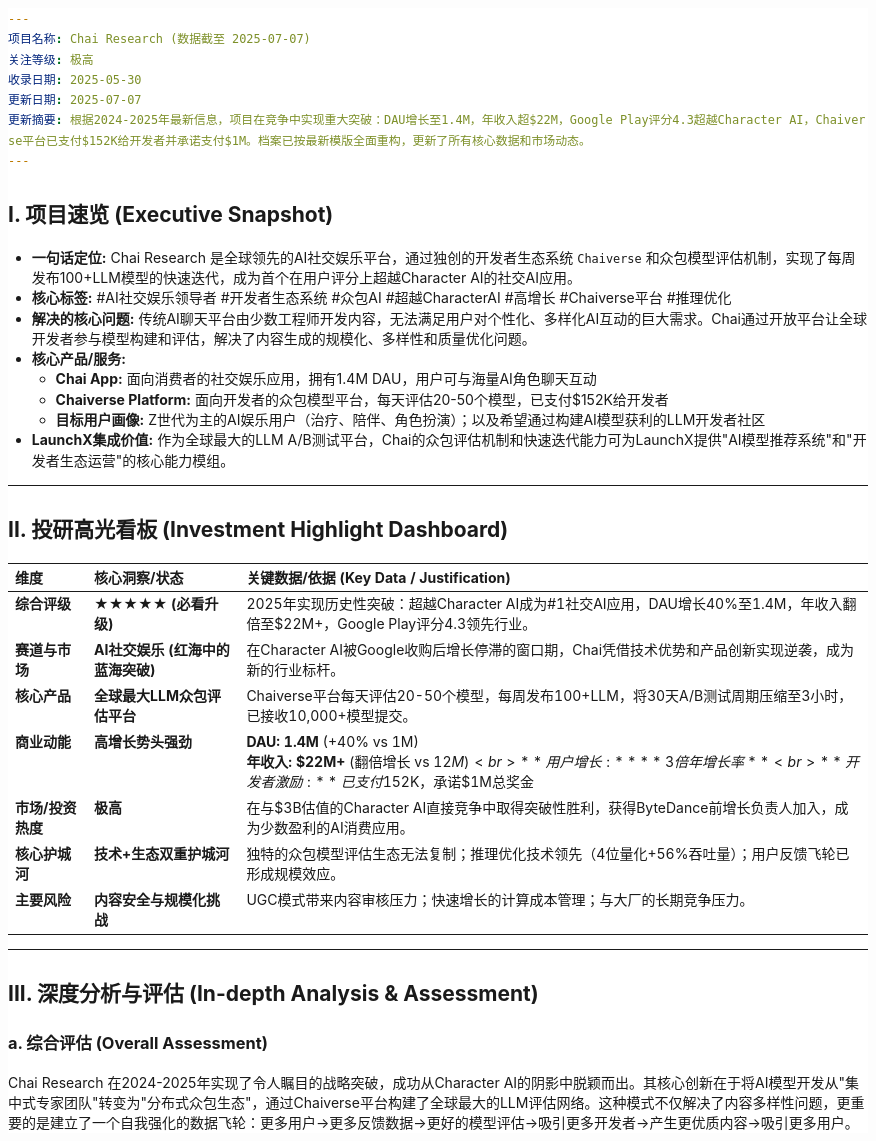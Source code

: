 ```yaml
---
项目名称: Chai Research (数据截至 2025-07-07)
关注等级: 极高
收录日期: 2025-05-30
更新日期: 2025-07-07
更新摘要: 根据2024-2025年最新信息，项目在竞争中实现重大突破：DAU增长至1.4M，年收入超$22M，Google Play评分4.3超越Character AI，Chaiverse平台已支付$152K给开发者并承诺支付$1M。档案已按最新模版全面重构，更新了所有核心数据和市场动态。
---
```


## I. 项目速览 (Executive Snapshot)

*   **一句话定位:** Chai Research 是全球领先的AI社交娱乐平台，通过独创的开发者生态系统 `Chaiverse` 和众包模型评估机制，实现了每周发布100+LLM模型的快速迭代，成为首个在用户评分上超越Character AI的社交AI应用。
*   **核心标签:** #AI社交娱乐领导者 #开发者生态系统 #众包AI #超越CharacterAI #高增长 #Chaiverse平台 #推理优化
*   **解决的核心问题:** 传统AI聊天平台由少数工程师开发内容，无法满足用户对个性化、多样化AI互动的巨大需求。Chai通过开放平台让全球开发者参与模型构建和评估，解决了内容生成的规模化、多样性和质量优化问题。
*   **核心产品/服务:** 
    *   **Chai App:** 面向消费者的社交娱乐应用，拥有1.4M DAU，用户可与海量AI角色聊天互动
    *   **Chaiverse Platform:** 面向开发者的众包模型平台，每天评估20-50个模型，已支付$152K给开发者
    *   **目标用户画像:** Z世代为主的AI娱乐用户（治疗、陪伴、角色扮演）；以及希望通过构建AI模型获利的LLM开发者社区
*   **LaunchX集成价值:** 作为全球最大的LLM A/B测试平台，Chai的众包评估机制和快速迭代能力可为LaunchX提供"AI模型推荐系统"和"开发者生态运营"的核心能力模组。

---

## II. 投研高光看板 (Investment Highlight Dashboard)

| 维度 | 核心洞察/状态 | 关键数据/依据 (Key Data / Justification) |
| :--- | :--- | :--- |
| **综合评级** | **★★★★★ (必看升级)** | 2025年实现历史性突破：超越Character AI成为#1社交AI应用，DAU增长40%至1.4M，年收入翻倍至$22M+，Google Play评分4.3领先行业。 |
| **赛道与市场** | **AI社交娱乐 (红海中的蓝海突破)** | 在Character AI被Google收购后增长停滞的窗口期，Chai凭借技术优势和产品创新实现逆袭，成为新的行业标杆。 |
| **核心产品** | **全球最大LLM众包评估平台** | Chaiverse平台每天评估20-50个模型，每周发布100+LLM，将30天A/B测试周期压缩至3小时，已接收10,000+模型提交。 |
| **商业动能** | **高增长势头强劲** | **DAU:** **1.4M** (+40% vs 1M) <br> **年收入:** **$22M+** (翻倍增长 vs $12M) <br> **用户增长:** **3倍年增长率** <br> **开发者激励:** 已支付$152K，承诺$1M总奖金 |
| **市场/投资热度** | **极高** | 在与$3B估值的Character AI直接竞争中取得突破性胜利，获得ByteDance前增长负责人加入，成为少数盈利的AI消费应用。 |
| **核心护城河** | **技术+生态双重护城河** | 独特的众包模型评估生态无法复制；推理优化技术领先（4位量化+56%吞吐量）；用户反馈飞轮已形成规模效应。 |
| **主要风险** | **内容安全与规模化挑战** | UGC模式带来内容审核压力；快速增长的计算成本管理；与大厂的长期竞争压力。 |

---

## III. 深度分析与评估 (In-depth Analysis & Assessment)

### a. 综合评估 (Overall Assessment)

Chai Research 在2024-2025年实现了令人瞩目的战略突破，成功从Character AI的阴影中脱颖而出。其核心创新在于将AI模型开发从"集中式专家团队"转变为"分布式众包生态"，通过Chaiverse平台构建了全球最大的LLM评估网络。这种模式不仅解决了内容多样性问题，更重要的是建立了一个自我强化的数据飞轮：更多用户→更多反馈数据→更好的模型评估→吸引更多开发者→产生更优质内容→吸引更多用户。
